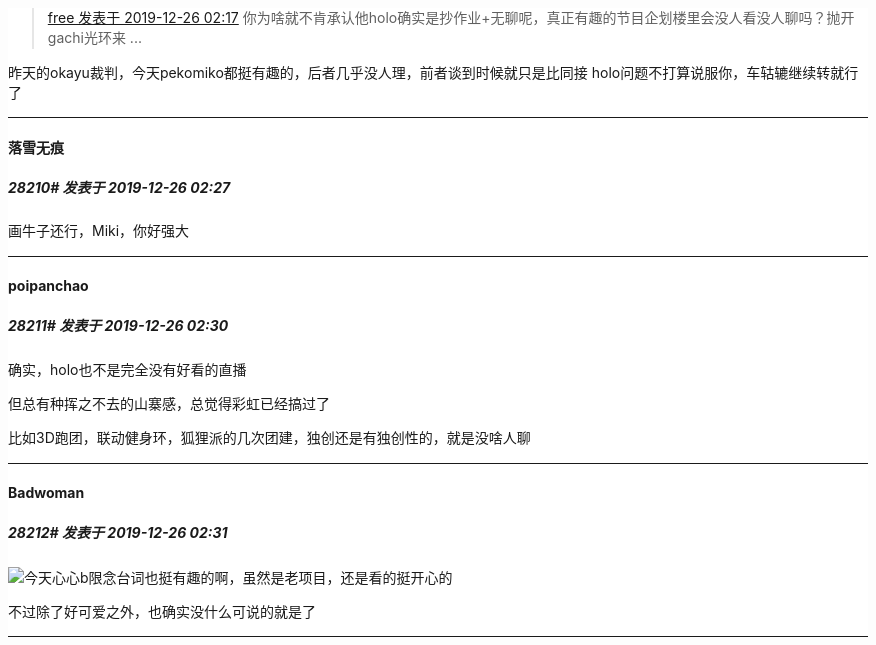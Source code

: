 

<blockquote><a href="httphttps://bbs.saraba1st.com/2b/forum.php?mod=redirect&amp;goto=findpost&amp;pid=45986825&amp;ptid=1857164" target="_blank">free 发表于 2019-12-26 02:17</a>
你为啥就不肯承认他holo确实是抄作业+无聊呢，真正有趣的节目企划楼里会没人看没人聊吗？抛开gachi光环来 ...</blockquote>
昨天的okayu裁判，今天pekomiko都挺有趣的，后者几乎没人理，前者谈到时候就只是比同接
holo问题不打算说服你，车轱辘继续转就行了







-----

####  落雪无痕  
##### 28210#       发表于 2019-12-26 02:27




画牛子还行，Miki，你好强大







-----

####  poipanchao  
##### 28211#       发表于 2019-12-26 02:30




确实，holo也不是完全没有好看的直播

但总有种挥之不去的山寨感，总觉得彩虹已经搞过了

比如3D跑团，联动健身环，狐狸派的几次团建，独创还是有独创性的，就是没啥人聊







-----

####  Badwoman  
##### 28212#       发表于 2019-12-26 02:31



<img src="https://static.saraba1st.com/image/smiley/face2017/013.png" referrerpolicy="no-referrer">今天心心b限念台词也挺有趣的啊，虽然是老项目，还是看的挺开心的

不过除了好可爱之外，也确实没什么可说的就是了







-----
